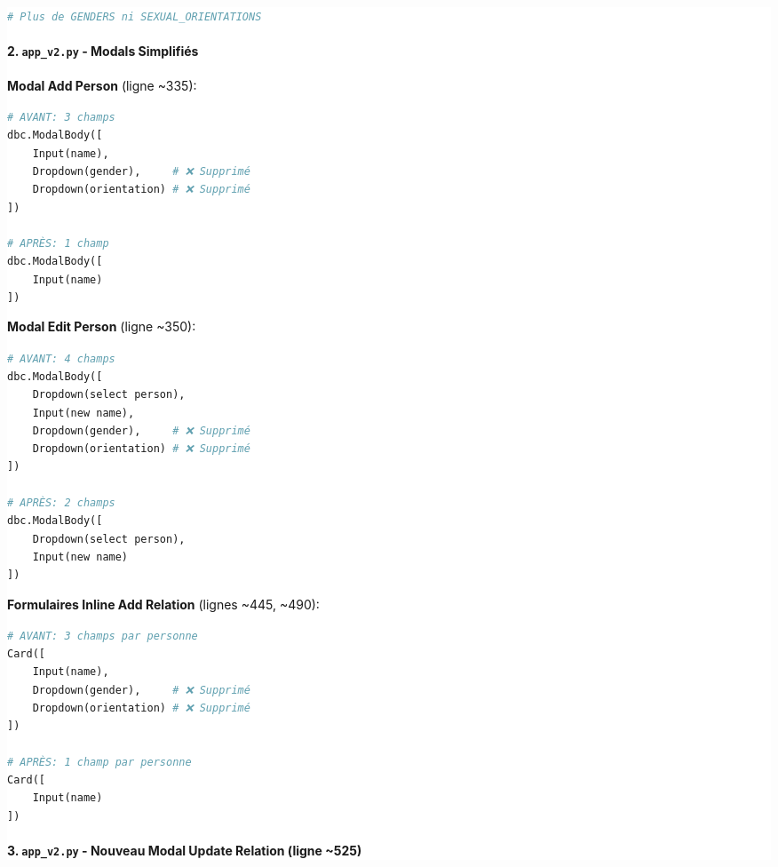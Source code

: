 ```python
# Plus de GENDERS ni SEXUAL_ORIENTATIONS
```

#### 2. `app_v2.py` - Modals Simplifiés

**Modal Add Person** (ligne ~335):
```python
# AVANT: 3 champs
dbc.ModalBody([
    Input(name),
    Dropdown(gender),     # ❌ Supprimé
    Dropdown(orientation) # ❌ Supprimé
])

# APRÈS: 1 champ
dbc.ModalBody([
    Input(name)
])
```

**Modal Edit Person** (ligne ~350):
```python
# AVANT: 4 champs
dbc.ModalBody([
    Dropdown(select person),
    Input(new name),
    Dropdown(gender),     # ❌ Supprimé
    Dropdown(orientation) # ❌ Supprimé
])

# APRÈS: 2 champs
dbc.ModalBody([
    Dropdown(select person),
    Input(new name)
])
```

**Formulaires Inline Add Relation** (lignes ~445, ~490):
```python
# AVANT: 3 champs par personne
Card([
    Input(name),
    Dropdown(gender),     # ❌ Supprimé
    Dropdown(orientation) # ❌ Supprimé
])

# APRÈS: 1 champ par personne
Card([
    Input(name)
])
```

#### 3. `app_v2.py` - Nouveau Modal Update Relation (ligne ~525)
